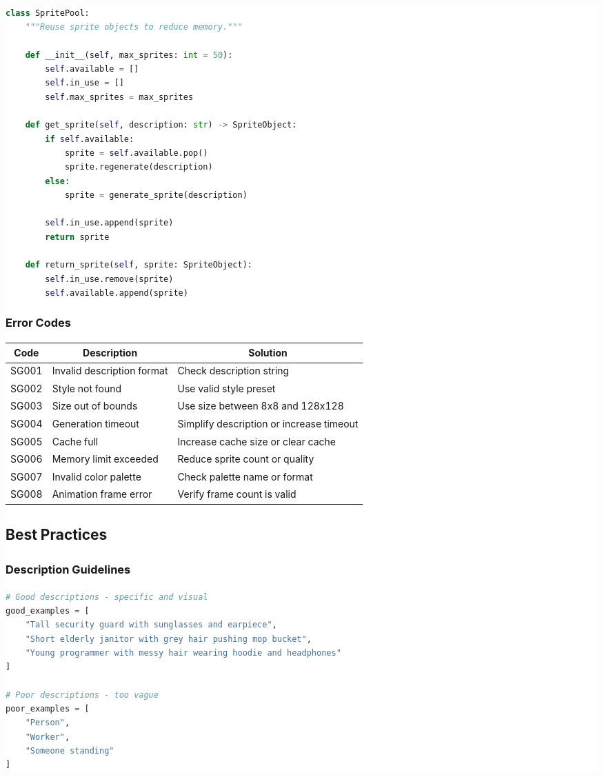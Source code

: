 ```python
class SpritePool:
    """Reuse sprite objects to reduce memory."""
    
    def __init__(self, max_sprites: int = 50):
        self.available = []
        self.in_use = []
        self.max_sprites = max_sprites
        
    def get_sprite(self, description: str) -> SpriteObject:
        if self.available:
            sprite = self.available.pop()
            sprite.regenerate(description)
        else:
            sprite = generate_sprite(description)
            
        self.in_use.append(sprite)
        return sprite
        
    def return_sprite(self, sprite: SpriteObject):
        self.in_use.remove(sprite)
        self.available.append(sprite)
```

### Error Codes

| Code | Description | Solution |
|------|-------------|----------|
| SG001 | Invalid description format | Check description string |
| SG002 | Style not found | Use valid style preset |
| SG003 | Size out of bounds | Use size between 8x8 and 128x128 |
| SG004 | Generation timeout | Simplify description or increase timeout |
| SG005 | Cache full | Increase cache size or clear cache |
| SG006 | Memory limit exceeded | Reduce sprite count or quality |
| SG007 | Invalid color palette | Check palette name or format |
| SG008 | Animation frame error | Verify frame count is valid |

## Best Practices

### Description Guidelines

```python
# Good descriptions - specific and visual
good_examples = [
    "Tall security guard with sunglasses and earpiece",
    "Short elderly janitor with grey hair pushing mop bucket",
    "Young programmer with messy hair wearing hoodie and headphones"
]

# Poor descriptions - too vague
poor_examples = [
    "Person",
    "Worker",
    "Someone standing"
]
```
